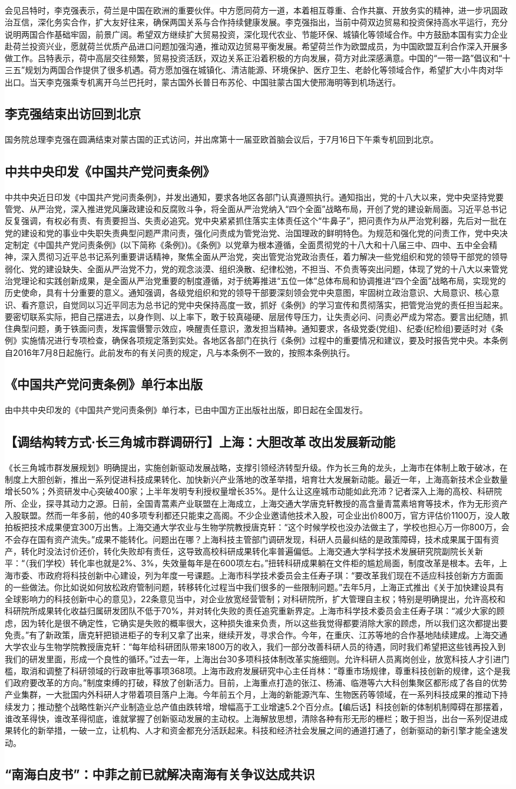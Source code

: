 会见吕特时，李克强表示，荷兰是中国在欧洲的重要伙伴。中方愿同荷方一道，本着相互尊重、合作共赢、开放务实的精神，进一步巩固政治互信，深化务实合作，扩大友好往来，确保两国关系与合作持续健康发展。李克强指出，当前中荷双边贸易和投资保持高水平运行，充分说明两国合作基础牢固，前景广阔。希望双方继续扩大贸易投资，深化现代农业、节能环保、城镇化等领域合作。中方鼓励本国有实力企业赴荷兰投资兴业，愿就荷兰优质产品进口问题加强沟通，推动双边贸易平衡发展。希望荷兰作为欧盟成员，为中国欧盟互利合作深入开展多做工作。吕特表示，荷中高层交往频繁，贸易投资活跃，双边关系正沿着积极的方向发展，荷方对此深感满意。中国的“一带一路”倡议和“十三五”规划为两国合作提供了很多机遇。荷方愿加强在城镇化、清洁能源、环境保护、医疗卫生、老龄化等领域合作，希望扩大小牛肉对华出口。当天李克强乘专机离开乌兰巴托时，蒙古国外长普日布苏伦、中国驻蒙古国大使邢海明等到机场送行。


## 李克强结束出访回到北京


国务院总理李克强在圆满结束对蒙古国的正式访问，并出席第十一届亚欧首脑会议后，于7月16日下午乘专机回到北京。


## 中共中央印发《中国共产党问责条例》


中共中央近日印发《中国共产党问责条例》，并发出通知，要求各地区各部门认真遵照执行。通知指出，党的十八大以来，党中央坚持党要管党、从严治党，深入推进党风廉政建设和反腐败斗争，将全面从严治党纳入“四个全面”战略布局，开创了党的建设新局面。习近平总书记反复强调，有权必有责、有责要担当、失责必追究。党中央紧紧抓住落实主体责任这个“牛鼻子”，把问责作为从严治党利器，先后对一批在党的建设和党的事业中失职失责典型问题严肃问责，强化问责成为管党治党、治国理政的鲜明特色。为规范和强化党的问责工作，党中央决定制定《中国共产党问责条例》(以下简称《条例》)。《条例》以党章为根本遵循，全面贯彻党的十八大和十八届三中、四中、五中全会精神，深入贯彻习近平总书记系列重要讲话精神，聚焦全面从严治党，突出管党治党政治责任，着力解决一些党组织和党的领导干部党的领导弱化、党的建设缺失、全面从严治党不力，党的观念淡漠、组织涣散、纪律松弛，不担当、不负责等突出问题，体现了党的十八大以来管党治党理论和实践创新成果，是全面从严治党重要的制度遵循，对于统筹推进“五位一体”总体布局和协调推进“四个全面”战略布局，实现党的历史使命，具有十分重要的意义。通知强调，各级党组织和党的领导干部要深刻领会党中央意图，牢固树立政治意识、大局意识、核心意识、看齐意识，自觉同以习近平同志为总书记的党中央保持高度一致，抓好《条例》的学习宣传和贯彻落实，把管党治党的责任担当起来。要密切联系实际，把自己摆进去，以身作则、以上率下，敢于较真碰硬、层层传导压力，让失责必问、问责必严成为常态。要言出纪随，抓住典型问题，勇于铁面问责，发挥震慑警示效应，唤醒责任意识，激发担当精神。通知要求，各级党委(党组)、纪委(纪检组)要适时对《条例》实施情况进行专项检查，确保各项规定落到实处。各地区各部门在执行《条例》过程中的重要情况和建议，要及时报告党中央。本条例自2016年7月8日起施行。此前发布的有关问责的规定，凡与本条例不一致的，按照本条例执行。


## 《中国共产党问责条例》单行本出版


由中共中央印发的《中国共产党问责条例》单行本，已由中国方正出版社出版，即日起在全国发行。


## 【调结构转方式·长三角城市群调研行】上海：大胆改革 改出发展新动能


《长三角城市群发展规划》明确提出，实施创新驱动发展战略，支撑引领经济转型升级。作为长三角的龙头，上海市在体制上敢于破冰，在制度上大胆创新，推出一系列促进科技成果转化、加快新兴产业落地的改革举措，培育壮大发展新动能。最近一年，上海高新技术企业数量增长50%；外资研发中心突破400家；上半年发明专利授权量增长35%。是什么让这座城市动能如此充沛？记者深入上海的高校、科研院所、企业，探寻其动力之源。日前，全国青蒿素产业联盟在上海成立，上海交通大学唐克轩教授的高含量青蒿素培育等技术，作为无形资产入股联盟。然而一年多前，他的40多项专利都还只能束之高阁。不少企业邀请他技术入股，可企业出价800万，官方评估价1100万，没人敢拍板把技术成果便宜300万出售。上海交通大学农业与生物学院教授唐克轩：“这个时候学校也没办法做主了，学校也担心万一你800万，会不会存在国有资产流失。”成果不能转化。问题出在哪？上海科技主管部门调研发现，科研人员最纠结的是政策障碍，技术成果属于国有资产，转化时没法讨价还价，转化失败却有责任，这导致高校科研成果转化率普遍偏低。上海交通大学科学技术发展研究院副院长关新平：“（我们学校）转化率也就是2%、3%，失效量每年是在600项左右。”扭转科研成果躺在文件柜的尴尬局面，制度改革是根本。去年，上海市委、市政府将科技创新中心建设，列为年度一号课题。上海市科学技术委员会主任寿子琪：“要改革我们现在不适应科技创新方方面面的一些做法。你比如说如何放松政府管制问题，转移转化过程当中我们很多的一些限制问题。”去年5月，上海正式推出《关于加快建设具有全球影响力的科技创新中心的意见》，22条意见当中，对企业放宽经营管制；对科研院所，扩大管理自主权；特别是明确提出，允许高校和科研院所成果转化收益归属研发团队不低于70%，并对转化失败的责任追究重新界定。上海市科学技术委员会主任寿子琪：“减少大家的顾虑，因为转化是很不确定性，它确实是失败的概率很大，这种损失谁来负责，所以这些我觉得都要消除大家的顾虑，所以我们这次都提出要免责。”有了新政策，唐克轩把锁进柜子的专利又拿了出来，继续开发，寻求合作。今年，在重庆、江苏等地的合作基地陆续建成。上海交通大学农业与生物学院教授唐克轩：“每年给科研团队带来1800万的收入，我们一部分改善科研人员的待遇，同时我们希望把这些钱再投入到我们的研发里面，形成一个良性的循环。”过去一年，上海出台30多项科技体制改革实施细则。允许科研人员离岗创业，放宽科技人才引进门槛，取消和调整了科研领域的行政审批等事项368项。上海市政府发展研究中心主任肖林：“尊重市场规律，尊重科技创新的规律，这个是我们政府要改革的方向。”制度束缚的打破，释放了创新活力。目前，上海重点打造的张江、杨浦、临港等六大科创集聚区都形成了各自的优势产业集群，一大批国内外科研人才带着项目落户上海。今年前五个月，上海的新能源汽车、生物医药等领域，在一系列科技成果的推动下持续发力；推动整个战略性新兴产业制造业总产值由跌转增，增幅高于工业增速5.2个百分点。【编后话】科技创新的体制机制障碍在那摆着，谁改革得快，谁改革得彻底，谁就掌握了创新驱动发展的主动权。上海解放思想，清除各种有形无形的栅栏；敢于担当，出台一系列促进成果转化的新举措，一破一立，让机构、人才和资金都充分活跃起来。科技和经济社会发展之间的通道打通了，创新驱动的新引擎才能全速发动。


## “南海白皮书”：中菲之前已就解决南海有关争议达成共识
